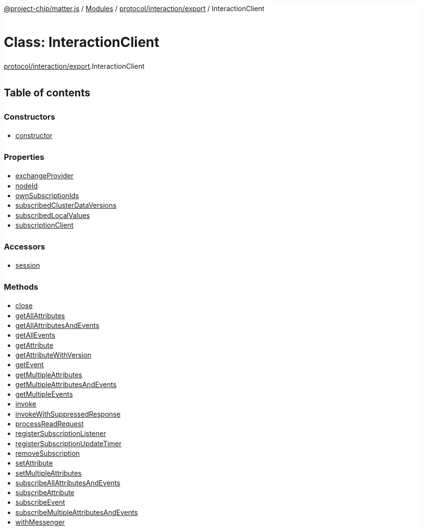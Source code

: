 [@project-chip/matter.js](../README.md) / [Modules](../modules.md) / [protocol/interaction/export](../modules/protocol_interaction_export.md) / InteractionClient

# Class: InteractionClient

[protocol/interaction/export](../modules/protocol_interaction_export.md).InteractionClient

## Table of contents

### Constructors

- [constructor](protocol_interaction_export.InteractionClient.md#constructor)

### Properties

- [exchangeProvider](protocol_interaction_export.InteractionClient.md#exchangeprovider)
- [nodeId](protocol_interaction_export.InteractionClient.md#nodeid)
- [ownSubscriptionIds](protocol_interaction_export.InteractionClient.md#ownsubscriptionids)
- [subscribedClusterDataVersions](protocol_interaction_export.InteractionClient.md#subscribedclusterdataversions)
- [subscribedLocalValues](protocol_interaction_export.InteractionClient.md#subscribedlocalvalues)
- [subscriptionClient](protocol_interaction_export.InteractionClient.md#subscriptionclient)

### Accessors

- [session](protocol_interaction_export.InteractionClient.md#session)

### Methods

- [close](protocol_interaction_export.InteractionClient.md#close)
- [getAllAttributes](protocol_interaction_export.InteractionClient.md#getallattributes)
- [getAllAttributesAndEvents](protocol_interaction_export.InteractionClient.md#getallattributesandevents)
- [getAllEvents](protocol_interaction_export.InteractionClient.md#getallevents)
- [getAttribute](protocol_interaction_export.InteractionClient.md#getattribute)
- [getAttributeWithVersion](protocol_interaction_export.InteractionClient.md#getattributewithversion)
- [getEvent](protocol_interaction_export.InteractionClient.md#getevent)
- [getMultipleAttributes](protocol_interaction_export.InteractionClient.md#getmultipleattributes)
- [getMultipleAttributesAndEvents](protocol_interaction_export.InteractionClient.md#getmultipleattributesandevents)
- [getMultipleEvents](protocol_interaction_export.InteractionClient.md#getmultipleevents)
- [invoke](protocol_interaction_export.InteractionClient.md#invoke)
- [invokeWithSuppressedResponse](protocol_interaction_export.InteractionClient.md#invokewithsuppressedresponse)
- [processReadRequest](protocol_interaction_export.InteractionClient.md#processreadrequest)
- [registerSubscriptionListener](protocol_interaction_export.InteractionClient.md#registersubscriptionlistener)
- [registerSubscriptionUpdateTimer](protocol_interaction_export.InteractionClient.md#registersubscriptionupdatetimer)
- [removeSubscription](protocol_interaction_export.InteractionClient.md#removesubscription)
- [setAttribute](protocol_interaction_export.InteractionClient.md#setattribute)
- [setMultipleAttributes](protocol_interaction_export.InteractionClient.md#setmultipleattributes)
- [subscribeAllAttributesAndEvents](protocol_interaction_export.InteractionClient.md#subscribeallattributesandevents)
- [subscribeAttribute](protocol_interaction_export.InteractionClient.md#subscribeattribute)
- [subscribeEvent](protocol_interaction_export.InteractionClient.md#subscribeevent)
- [subscribeMultipleAttributesAndEvents](protocol_interaction_export.InteractionClient.md#subscribemultipleattributesandevents)
- [withMessenger](protocol_interaction_export.InteractionClient.md#withmessenger)
